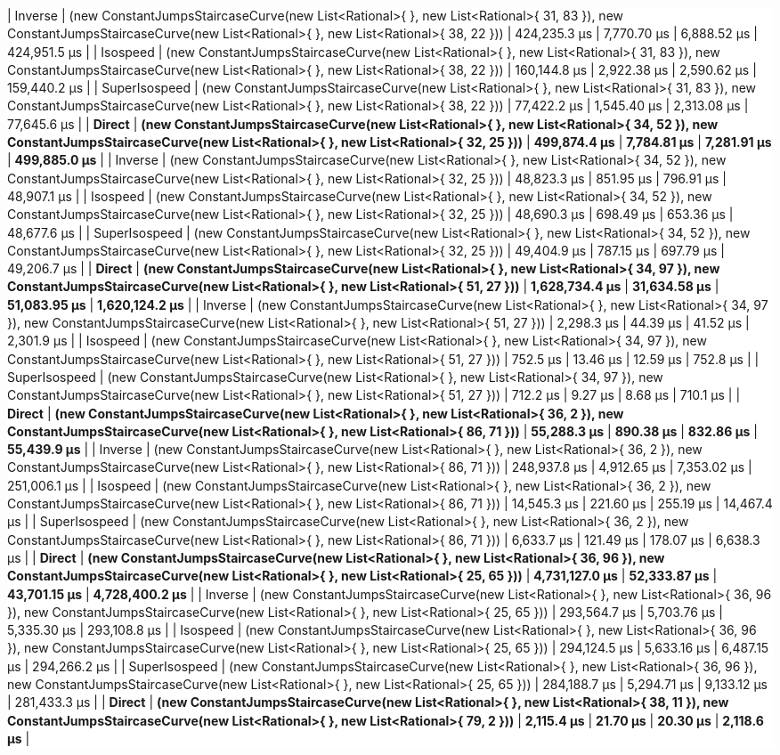 | Inverse       | (new ConstantJumpsStaircaseCurve(new List&lt;Rational&gt;{  }, new List&lt;Rational&gt;{ 31, 83 }), new ConstantJumpsStaircaseCurve(new List&lt;Rational&gt;{  }, new List&lt;Rational&gt;{ 38, 22 }))  |   424,235.3 μs |   7,770.70 μs |   6,888.52 μs |   424,951.5 μs |
| Isospeed      | (new ConstantJumpsStaircaseCurve(new List&lt;Rational&gt;{  }, new List&lt;Rational&gt;{ 31, 83 }), new ConstantJumpsStaircaseCurve(new List&lt;Rational&gt;{  }, new List&lt;Rational&gt;{ 38, 22 }))  |   160,144.8 μs |   2,922.38 μs |   2,590.62 μs |   159,440.2 μs |
| SuperIsospeed | (new ConstantJumpsStaircaseCurve(new List&lt;Rational&gt;{  }, new List&lt;Rational&gt;{ 31, 83 }), new ConstantJumpsStaircaseCurve(new List&lt;Rational&gt;{  }, new List&lt;Rational&gt;{ 38, 22 }))  |    77,422.2 μs |   1,545.40 μs |   2,313.08 μs |    77,645.6 μs |
| **Direct**        | **(new ConstantJumpsStaircaseCurve(new List&lt;Rational&gt;{  }, new List&lt;Rational&gt;{ 34, 52 }), new ConstantJumpsStaircaseCurve(new List&lt;Rational&gt;{  }, new List&lt;Rational&gt;{ 32, 25 }))**  |   **499,874.4 μs** |   **7,784.81 μs** |   **7,281.91 μs** |   **499,885.0 μs** |
| Inverse       | (new ConstantJumpsStaircaseCurve(new List&lt;Rational&gt;{  }, new List&lt;Rational&gt;{ 34, 52 }), new ConstantJumpsStaircaseCurve(new List&lt;Rational&gt;{  }, new List&lt;Rational&gt;{ 32, 25 }))  |    48,823.3 μs |     851.95 μs |     796.91 μs |    48,907.1 μs |
| Isospeed      | (new ConstantJumpsStaircaseCurve(new List&lt;Rational&gt;{  }, new List&lt;Rational&gt;{ 34, 52 }), new ConstantJumpsStaircaseCurve(new List&lt;Rational&gt;{  }, new List&lt;Rational&gt;{ 32, 25 }))  |    48,690.3 μs |     698.49 μs |     653.36 μs |    48,677.6 μs |
| SuperIsospeed | (new ConstantJumpsStaircaseCurve(new List&lt;Rational&gt;{  }, new List&lt;Rational&gt;{ 34, 52 }), new ConstantJumpsStaircaseCurve(new List&lt;Rational&gt;{  }, new List&lt;Rational&gt;{ 32, 25 }))  |    49,404.9 μs |     787.15 μs |     697.79 μs |    49,206.7 μs |
| **Direct**        | **(new ConstantJumpsStaircaseCurve(new List&lt;Rational&gt;{  }, new List&lt;Rational&gt;{ 34, 97 }), new ConstantJumpsStaircaseCurve(new List&lt;Rational&gt;{  }, new List&lt;Rational&gt;{ 51, 27 }))**  | **1,628,734.4 μs** |  **31,634.58 μs** |  **51,083.95 μs** | **1,620,124.2 μs** |
| Inverse       | (new ConstantJumpsStaircaseCurve(new List&lt;Rational&gt;{  }, new List&lt;Rational&gt;{ 34, 97 }), new ConstantJumpsStaircaseCurve(new List&lt;Rational&gt;{  }, new List&lt;Rational&gt;{ 51, 27 }))  |     2,298.3 μs |      44.39 μs |      41.52 μs |     2,301.9 μs |
| Isospeed      | (new ConstantJumpsStaircaseCurve(new List&lt;Rational&gt;{  }, new List&lt;Rational&gt;{ 34, 97 }), new ConstantJumpsStaircaseCurve(new List&lt;Rational&gt;{  }, new List&lt;Rational&gt;{ 51, 27 }))  |       752.5 μs |      13.46 μs |      12.59 μs |       752.8 μs |
| SuperIsospeed | (new ConstantJumpsStaircaseCurve(new List&lt;Rational&gt;{  }, new List&lt;Rational&gt;{ 34, 97 }), new ConstantJumpsStaircaseCurve(new List&lt;Rational&gt;{  }, new List&lt;Rational&gt;{ 51, 27 }))  |       712.2 μs |       9.27 μs |       8.68 μs |       710.1 μs |
| **Direct**        | **(new ConstantJumpsStaircaseCurve(new List&lt;Rational&gt;{  }, new List&lt;Rational&gt;{ 36, 2 }), new ConstantJumpsStaircaseCurve(new List&lt;Rational&gt;{  }, new List&lt;Rational&gt;{ 86, 71 }))**   |    **55,288.3 μs** |     **890.38 μs** |     **832.86 μs** |    **55,439.9 μs** |
| Inverse       | (new ConstantJumpsStaircaseCurve(new List&lt;Rational&gt;{  }, new List&lt;Rational&gt;{ 36, 2 }), new ConstantJumpsStaircaseCurve(new List&lt;Rational&gt;{  }, new List&lt;Rational&gt;{ 86, 71 }))   |   248,937.8 μs |   4,912.65 μs |   7,353.02 μs |   251,006.1 μs |
| Isospeed      | (new ConstantJumpsStaircaseCurve(new List&lt;Rational&gt;{  }, new List&lt;Rational&gt;{ 36, 2 }), new ConstantJumpsStaircaseCurve(new List&lt;Rational&gt;{  }, new List&lt;Rational&gt;{ 86, 71 }))   |    14,545.3 μs |     221.60 μs |     255.19 μs |    14,467.4 μs |
| SuperIsospeed | (new ConstantJumpsStaircaseCurve(new List&lt;Rational&gt;{  }, new List&lt;Rational&gt;{ 36, 2 }), new ConstantJumpsStaircaseCurve(new List&lt;Rational&gt;{  }, new List&lt;Rational&gt;{ 86, 71 }))   |     6,633.7 μs |     121.49 μs |     178.07 μs |     6,638.3 μs |
| **Direct**        | **(new ConstantJumpsStaircaseCurve(new List&lt;Rational&gt;{  }, new List&lt;Rational&gt;{ 36, 96 }), new ConstantJumpsStaircaseCurve(new List&lt;Rational&gt;{  }, new List&lt;Rational&gt;{ 25, 65 }))**  | **4,731,127.0 μs** |  **52,333.87 μs** |  **43,701.15 μs** | **4,728,400.2 μs** |
| Inverse       | (new ConstantJumpsStaircaseCurve(new List&lt;Rational&gt;{  }, new List&lt;Rational&gt;{ 36, 96 }), new ConstantJumpsStaircaseCurve(new List&lt;Rational&gt;{  }, new List&lt;Rational&gt;{ 25, 65 }))  |   293,564.7 μs |   5,703.76 μs |   5,335.30 μs |   293,108.8 μs |
| Isospeed      | (new ConstantJumpsStaircaseCurve(new List&lt;Rational&gt;{  }, new List&lt;Rational&gt;{ 36, 96 }), new ConstantJumpsStaircaseCurve(new List&lt;Rational&gt;{  }, new List&lt;Rational&gt;{ 25, 65 }))  |   294,124.5 μs |   5,633.16 μs |   6,487.15 μs |   294,266.2 μs |
| SuperIsospeed | (new ConstantJumpsStaircaseCurve(new List&lt;Rational&gt;{  }, new List&lt;Rational&gt;{ 36, 96 }), new ConstantJumpsStaircaseCurve(new List&lt;Rational&gt;{  }, new List&lt;Rational&gt;{ 25, 65 }))  |   284,188.7 μs |   5,294.71 μs |   9,133.12 μs |   281,433.3 μs |
| **Direct**        | **(new ConstantJumpsStaircaseCurve(new List&lt;Rational&gt;{  }, new List&lt;Rational&gt;{ 38, 11 }), new ConstantJumpsStaircaseCurve(new List&lt;Rational&gt;{  }, new List&lt;Rational&gt;{ 79, 2 }))**   |     **2,115.4 μs** |      **21.70 μs** |      **20.30 μs** |     **2,118.6 μs** |